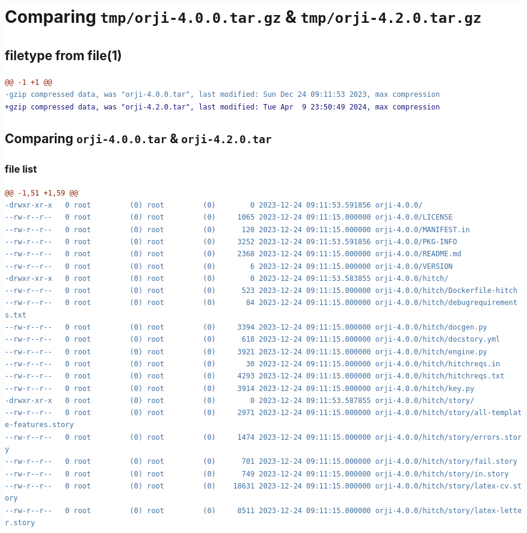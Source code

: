 # Comparing `tmp/orji-4.0.0.tar.gz` & `tmp/orji-4.2.0.tar.gz`

## filetype from file(1)

```diff
@@ -1 +1 @@
-gzip compressed data, was "orji-4.0.0.tar", last modified: Sun Dec 24 09:11:53 2023, max compression
+gzip compressed data, was "orji-4.2.0.tar", last modified: Tue Apr  9 23:50:49 2024, max compression
```

## Comparing `orji-4.0.0.tar` & `orji-4.2.0.tar`

### file list

```diff
@@ -1,51 +1,59 @@
-drwxr-xr-x   0 root         (0) root         (0)        0 2023-12-24 09:11:53.591856 orji-4.0.0/
--rw-r--r--   0 root         (0) root         (0)     1065 2023-12-24 09:11:15.000000 orji-4.0.0/LICENSE
--rw-r--r--   0 root         (0) root         (0)      120 2023-12-24 09:11:15.000000 orji-4.0.0/MANIFEST.in
--rw-r--r--   0 root         (0) root         (0)     3252 2023-12-24 09:11:53.591856 orji-4.0.0/PKG-INFO
--rw-r--r--   0 root         (0) root         (0)     2368 2023-12-24 09:11:15.000000 orji-4.0.0/README.md
--rw-r--r--   0 root         (0) root         (0)        6 2023-12-24 09:11:15.000000 orji-4.0.0/VERSION
-drwxr-xr-x   0 root         (0) root         (0)        0 2023-12-24 09:11:53.583855 orji-4.0.0/hitch/
--rw-r--r--   0 root         (0) root         (0)      523 2023-12-24 09:11:15.000000 orji-4.0.0/hitch/Dockerfile-hitch
--rw-r--r--   0 root         (0) root         (0)       84 2023-12-24 09:11:15.000000 orji-4.0.0/hitch/debugrequirements.txt
--rw-r--r--   0 root         (0) root         (0)     3394 2023-12-24 09:11:15.000000 orji-4.0.0/hitch/docgen.py
--rw-r--r--   0 root         (0) root         (0)      618 2023-12-24 09:11:15.000000 orji-4.0.0/hitch/docstory.yml
--rw-r--r--   0 root         (0) root         (0)     3921 2023-12-24 09:11:15.000000 orji-4.0.0/hitch/engine.py
--rw-r--r--   0 root         (0) root         (0)       30 2023-12-24 09:11:15.000000 orji-4.0.0/hitch/hitchreqs.in
--rw-r--r--   0 root         (0) root         (0)     4293 2023-12-24 09:11:15.000000 orji-4.0.0/hitch/hitchreqs.txt
--rw-r--r--   0 root         (0) root         (0)     3914 2023-12-24 09:11:15.000000 orji-4.0.0/hitch/key.py
-drwxr-xr-x   0 root         (0) root         (0)        0 2023-12-24 09:11:53.587855 orji-4.0.0/hitch/story/
--rw-r--r--   0 root         (0) root         (0)     2971 2023-12-24 09:11:15.000000 orji-4.0.0/hitch/story/all-template-features.story
--rw-r--r--   0 root         (0) root         (0)     1474 2023-12-24 09:11:15.000000 orji-4.0.0/hitch/story/errors.story
--rw-r--r--   0 root         (0) root         (0)      701 2023-12-24 09:11:15.000000 orji-4.0.0/hitch/story/fail.story
--rw-r--r--   0 root         (0) root         (0)      749 2023-12-24 09:11:15.000000 orji-4.0.0/hitch/story/in.story
--rw-r--r--   0 root         (0) root         (0)    18631 2023-12-24 09:11:15.000000 orji-4.0.0/hitch/story/latex-cv.story
--rw-r--r--   0 root         (0) root         (0)     8511 2023-12-24 09:11:15.000000 orji-4.0.0/hitch/story/latex-letter.story
```